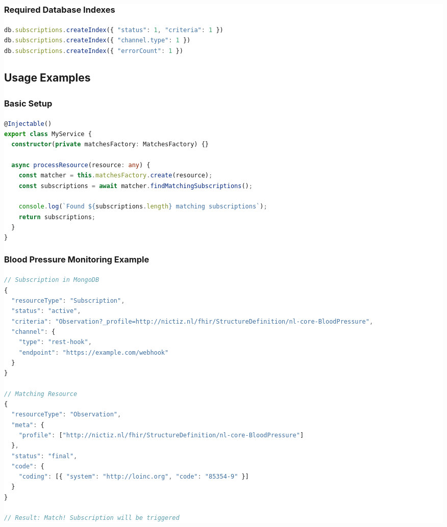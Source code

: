### Required Database Indexes
```javascript
db.subscriptions.createIndex({ "status": 1, "criteria": 1 })
db.subscriptions.createIndex({ "channel.type": 1 })
db.subscriptions.createIndex({ "errorCount": 1 })
```

## Usage Examples

### Basic Setup
```typescript
@Injectable()
export class MyService {
  constructor(private matchesFactory: MatchesFactory) {}

  async processResource(resource: any) {
    const matcher = this.matchesFactory.create(resource);
    const subscriptions = await matcher.findMatchingSubscriptions();
    
    console.log(`Found ${subscriptions.length} matching subscriptions`);
    return subscriptions;
  }
}
```

### Blood Pressure Monitoring Example
```typescript
// Subscription in MongoDB
{
  "resourceType": "Subscription",
  "status": "active", 
  "criteria": "Observation?_profile=http://nictiz.nl/fhir/StructureDefinition/nl-core-BloodPressure",
  "channel": {
    "type": "rest-hook",
    "endpoint": "https://example.com/webhook"
  }
}

// Matching Resource
{
  "resourceType": "Observation",
  "meta": {
    "profile": ["http://nictiz.nl/fhir/StructureDefinition/nl-core-BloodPressure"]
  },
  "status": "final",
  "code": {
    "coding": [{ "system": "http://loinc.org", "code": "85354-9" }]
  }
}

// Result: Match! Subscription will be triggered
```
